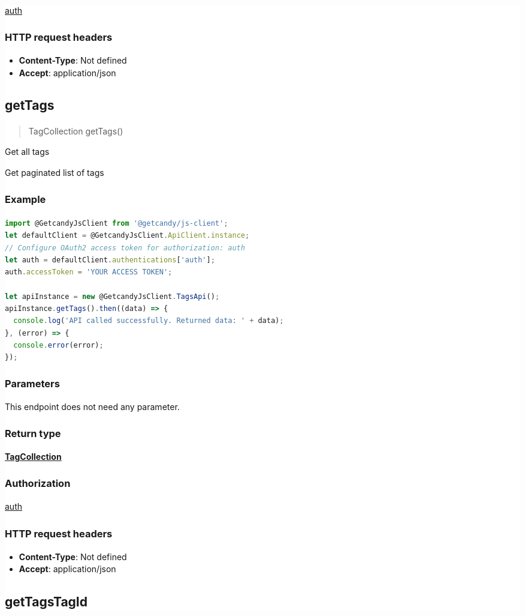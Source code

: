 [auth](../README.md#auth)

### HTTP request headers

- **Content-Type**: Not defined
- **Accept**: application/json


## getTags

> TagCollection getTags()

Get all tags

Get paginated list of tags

### Example

```javascript
import @GetcandyJsClient from '@getcandy/js-client';
let defaultClient = @GetcandyJsClient.ApiClient.instance;
// Configure OAuth2 access token for authorization: auth
let auth = defaultClient.authentications['auth'];
auth.accessToken = 'YOUR ACCESS TOKEN';

let apiInstance = new @GetcandyJsClient.TagsApi();
apiInstance.getTags().then((data) => {
  console.log('API called successfully. Returned data: ' + data);
}, (error) => {
  console.error(error);
});

```

### Parameters

This endpoint does not need any parameter.

### Return type

[**TagCollection**](TagCollection.md)

### Authorization

[auth](../README.md#auth)

### HTTP request headers

- **Content-Type**: Not defined
- **Accept**: application/json


## getTagsTagId
